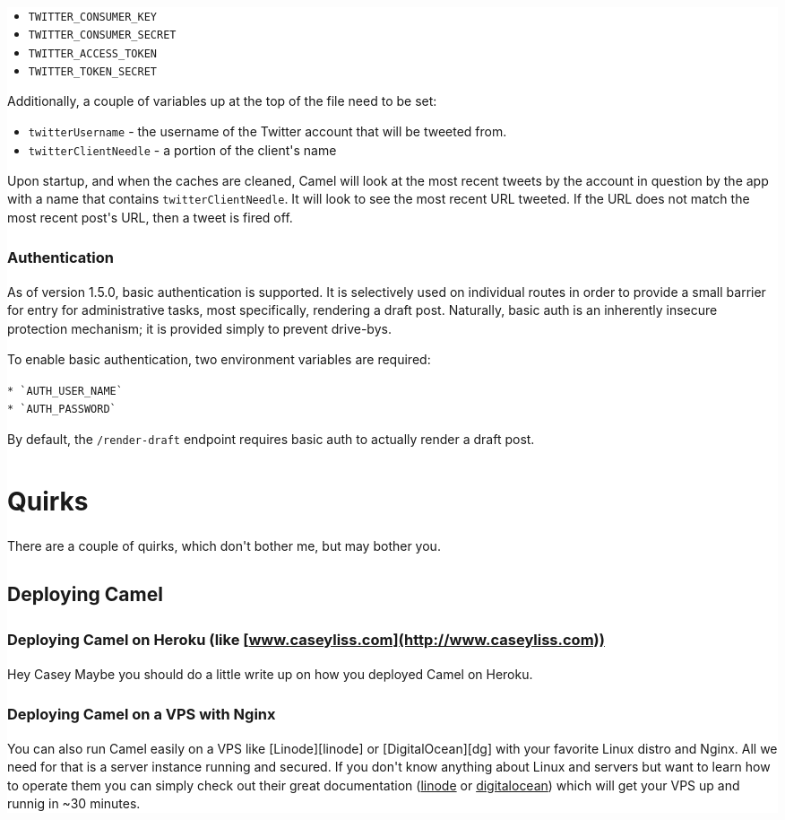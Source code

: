    * `TWITTER_CONSUMER_KEY`
   * `TWITTER_CONSUMER_SECRET`
   * `TWITTER_ACCESS_TOKEN`
   * `TWITTER_TOKEN_SECRET`

Additionally, a couple of variables up at the top of the file need to be set:

   * `twitterUsername` - the username of the Twitter account that will be tweeted from.
   * `twitterClientNeedle` - a portion of the client's name

Upon startup, and when the caches are cleaned, Camel will look at the most recent tweets
by the account in question by the app with a name that contains `twitterClientNeedle`. It
will look to see the most recent URL tweeted. If the URL does not match the most recent
post's URL, then a tweet is fired off.

[tdev]: https://apps.twitter.com

### Authentication

As of version 1.5.0, basic authentication is supported. It is selectively used on individual
routes in order to provide a small barrier for entry for administrative tasks, most
specifically, rendering a draft post. Naturally, basic auth is an inherently insecure
protection mechanism; it is provided simply to prevent drive-bys.

To enable basic authentication, two environment variables are required:

	* `AUTH_USER_NAME`
	* `AUTH_PASSWORD`

By default, the `/render-draft` endpoint requires basic auth to actually render a draft
post.


# Quirks

There are a couple of quirks, which don't bother me, but may bother you.


## Deploying Camel

### Deploying Camel on Heroku (like [www.caseyliss.com](http://www.caseyliss.com))

Hey Casey
Maybe you should do a little write up on how you deployed Camel on Heroku.


### Deploying Camel on a VPS with Nginx

You can also run Camel easily on a VPS like [Linode][linode] or [DigitalOcean][dg] with your 
favorite Linux distro and Nginx. All we need for that is a server instance running and secured.
If you don't know anything about Linux and servers but want to learn how to operate them you can simply
check out their great documentation ([linode](https://www.linode.com/docs/getting-started) or [digitalocean](https://www.digitalocean.com/help/technical/setup/)) which will get your VPS up and runnig in ~30 minutes.


[n]: http://nodejs.org/
[m]: http://daringfireball.net/projects/markdown
[npm]: https://www.npmjs.org/
[hb]: http://handlebarsjs.com/
[301]: http://en.wikipedia.org/wiki/HTTP_301
[302]: http://en.wikipedia.org/wiki/HTTP_302
[h]: http://www.heroku.com/
[camelmobile]: http://www.caseyliss.com/2014/11/19/heroku-adds-dropbox-support
[c]: http://www.caseyliss.com/